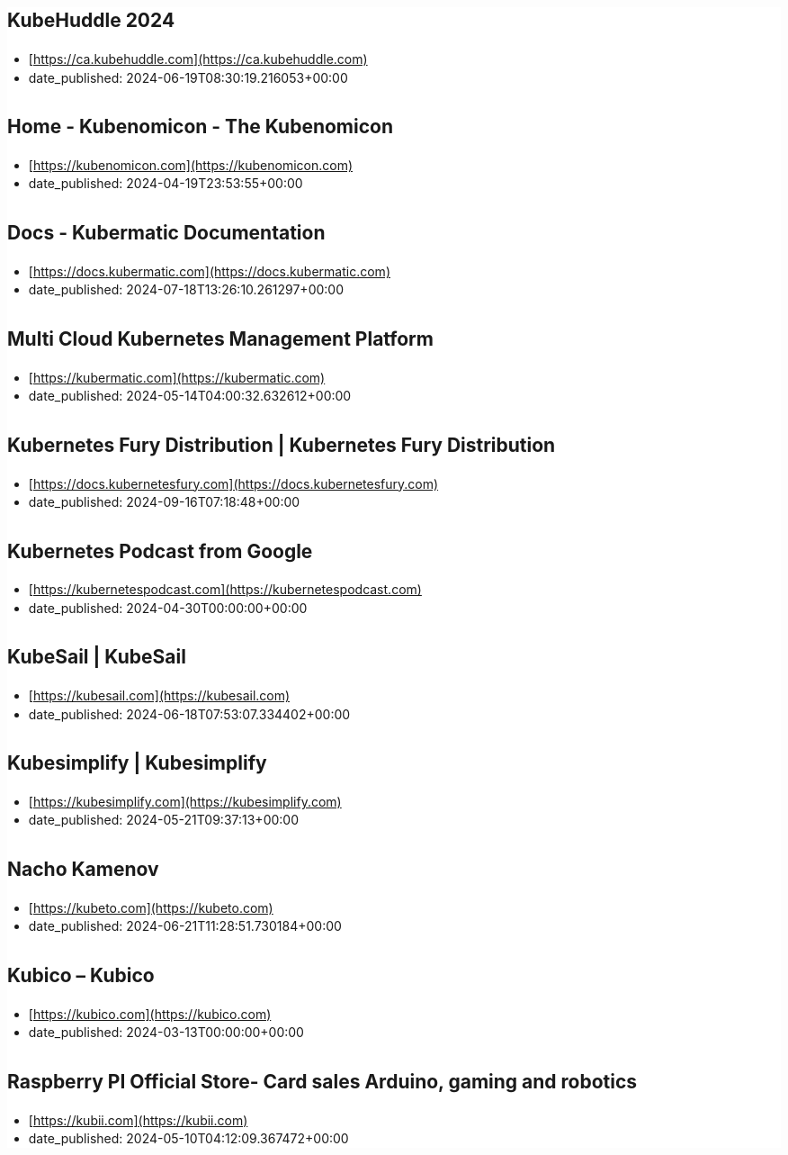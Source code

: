  ## KubeHuddle 2024
 - [https://ca.kubehuddle.com](https://ca.kubehuddle.com)
 - date_published: 2024-06-19T08:30:19.216053+00:00

 ## Home - Kubenomicon - The Kubenomicon
 - [https://kubenomicon.com](https://kubenomicon.com)
 - date_published: 2024-04-19T23:53:55+00:00

 ## Docs - Kubermatic Documentation
 - [https://docs.kubermatic.com](https://docs.kubermatic.com)
 - date_published: 2024-07-18T13:26:10.261297+00:00

 ## Multi Cloud Kubernetes Management Platform
 - [https://kubermatic.com](https://kubermatic.com)
 - date_published: 2024-05-14T04:00:32.632612+00:00

 ## Kubernetes Fury Distribution | Kubernetes Fury Distribution
 - [https://docs.kubernetesfury.com](https://docs.kubernetesfury.com)
 - date_published: 2024-09-16T07:18:48+00:00

 ## Kubernetes Podcast from Google
 - [https://kubernetespodcast.com](https://kubernetespodcast.com)
 - date_published: 2024-04-30T00:00:00+00:00

 ## KubeSail | KubeSail
 - [https://kubesail.com](https://kubesail.com)
 - date_published: 2024-06-18T07:53:07.334402+00:00

 ## Kubesimplify | Kubesimplify
 - [https://kubesimplify.com](https://kubesimplify.com)
 - date_published: 2024-05-21T09:37:13+00:00

 ## Nacho Kamenov
 - [https://kubeto.com](https://kubeto.com)
 - date_published: 2024-06-21T11:28:51.730184+00:00

 ## Kubico – Kubico
 - [https://kubico.com](https://kubico.com)
 - date_published: 2024-03-13T00:00:00+00:00

 ## Raspberry PI Official Store- Card sales Arduino, gaming and robotics
 - [https://kubii.com](https://kubii.com)
 - date_published: 2024-05-10T04:12:09.367472+00:00
